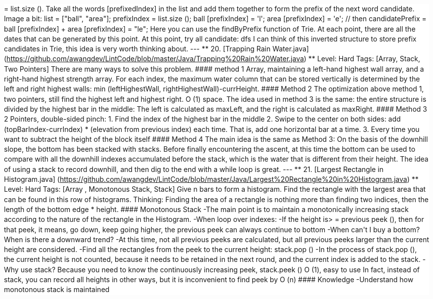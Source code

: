 = list.size (). Take all the words [prefixedIndex] in the list and add them together to form the prefix of the next word candidate. Image a bit: list = ["ball", "area"]; prefixIndex = list.size (); ball [prefixIndex] = 'l'; area [prefixIndex] = 'e'; // then candidatePrefix = ball [prefixIndex] + area [prefixIndex] = "le"; Here you can use the findByPrefix function of Trie. At each point, there are all the dates that can be generated by this point. At this point, try all candidate: dfs I can think of this inverted structure to store prefix candidates in Trie, this idea is very worth thinking about. --- ** 20. [Trapping Rain Water.java] (https://github.com/awangdev/LintCode/blob/master/Java/Trapping%20Rain%20Water.java) ** Level: Hard Tags: [Array, Stack, Two Pointers]        There are many ways to solve this problem. #### method 1 Array, maintaining a left-hand highest wall array, and a right-hand highest strength array. For each index, the maximum water column that can be stored vertically is determined by the left and right highest walls: min (leftHighestWall, rightHighestWall)-currHeight. #### Method 2 The optimization above method 1, two pointers, still find the highest left and highest right. O (1) space. The idea used in method 3 is the same: the entire structure is divided by the highest bar in the middle: The left is calculated as maxLeft, and the right is calculated as maxRight. #### Method 3 2 Pointers, double-sided pinch: 1. Find the index of the highest bar in the middle 2. Swipe to the center on both sides: add (topBarIndex-currIndex) * (elevation from previous index) each time. That is, add one horizontal bar at a time. 3. Every time you want to subtract the height of the block itself #### Method 4 The main idea is the same as Method 3: On the basis of the downhill slope, the bottom has been stacked with stacks. Before finally encountering the ascent, at this time the bottom can be used to compare with all the downhill indexes accumulated before the stack, which is the water that is different from their height. The idea of ​​using a stack to record downhill, and then dig to the end with a while loop is great. --- ** 21. [Largest Rectangle in Histogram.java] (https://github.com/awangdev/LintCode/blob/master/Java/Largest%20Rectangle%20in%20Histogram.java) ** Level: Hard Tags: [Array , Monotonous Stack, Stack]        Give n bars to form a histogram. Find the rectangle with the largest area that can be found in this row of histograms. Thinking: Finding the area of ​​a rectangle is nothing more than finding two indices, then the length of the bottom edge * height. #### Monotonous Stack -The main point is to maintain a monotonically increasing stack according to the nature of the rectangle in the Histogram. -When loop over indexes: -If the height is> = previous peek (), then for that peek, it means, go down, keep going higher, the previous peek can always continue to bottom -When can't I buy a bottom? When is there a downward trend? -At this time, not all previous peeks are calculated, but all previous peeks larger than the current height are considered. -Find all the rectangles from the peek to the current height: stack.pop () -In the process of stack.pop (), the current height is not counted, because it needs to be retained in the next round, and the current index is added to the stack. -Why use stack? Because you need to know the continuously increasing peek, stack.peek () O (1), easy to use   In fact, instead of stack, you can record all heights in other ways, but it is inconvenient to find peek by O (n) #### Knowledge -Understand how monotonous stack is maintained